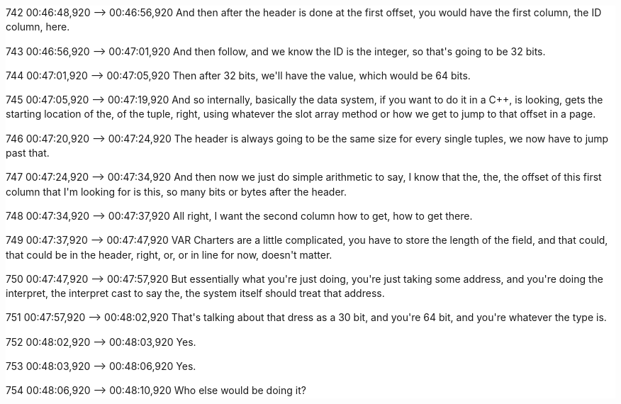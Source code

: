 742
00:46:48,920 --> 00:46:56,920
And then after the header is done at the first offset, you would have the first column, the ID column, here.

743
00:46:56,920 --> 00:47:01,920
And then follow, and we know the ID is the integer, so that's going to be 32 bits.

744
00:47:01,920 --> 00:47:05,920
Then after 32 bits, we'll have the value, which would be 64 bits.

745
00:47:05,920 --> 00:47:19,920
And so internally, basically the data system, if you want to do it in a C++, is looking, gets the starting location of the, of the tuple, right, using whatever the slot array method or how we get to jump to that offset in a page.

746
00:47:20,920 --> 00:47:24,920
The header is always going to be the same size for every single tuples, we now have to jump past that.

747
00:47:24,920 --> 00:47:34,920
And then now we just do simple arithmetic to say, I know that the, the, the offset of this first column that I'm looking for is this, so many bits or bytes after the header.

748
00:47:34,920 --> 00:47:37,920
All right, I want the second column how to get, how to get there.

749
00:47:37,920 --> 00:47:47,920
VAR Charters are a little complicated, you have to store the length of the field, and that could, that could be in the header, right, or, or in line for now, doesn't matter.

750
00:47:47,920 --> 00:47:57,920
But essentially what you're just doing, you're just taking some address, and you're doing the interpret, the interpret cast to say the, the system itself should treat that address.

751
00:47:57,920 --> 00:48:02,920
That's talking about that dress as a 30 bit, and you're 64 bit, and you're whatever the type is.

752
00:48:02,920 --> 00:48:03,920
Yes.

753
00:48:03,920 --> 00:48:06,920
Yes.

754
00:48:06,920 --> 00:48:10,920
Who else would be doing it?
